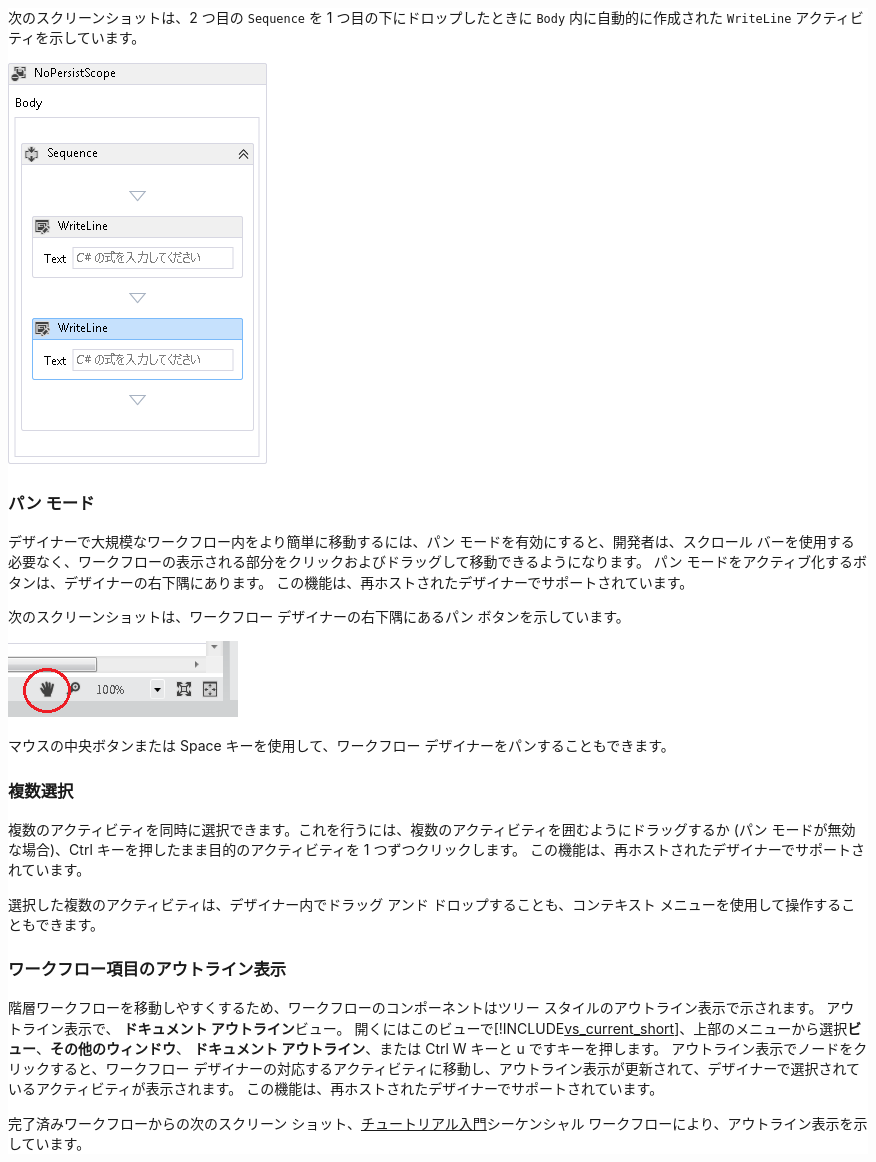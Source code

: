  次のスクリーンショットは、2 つ目の `Sequence` を 1 つ目の下にドロップしたときに `Body` 内に自動的に作成された `WriteLine` アクティビティを示しています。  
  
 ![自動的に作成された sequence アクティビティ](../../../docs/framework/windows-workflow-foundation/media/autosurround2.png "AutoSurround2")  
  
### <a name="pan-mode"></a>パン モード  
 デザイナーで大規模なワークフロー内をより簡単に移動するには、パン モードを有効にすると、開発者は、スクロール バーを使用する必要なく、ワークフローの表示される部分をクリックおよびドラッグして移動できるようになります。 パン モードをアクティブ化するボタンは、デザイナーの右下隅にあります。 この機能は、再ホストされたデザイナーでサポートされています。  
  
 次のスクリーンショットは、ワークフロー デザイナーの右下隅にあるパン ボタンを示しています。  
  
 ![ワークフロー デザイナーで [パン] ボタン](../../../docs/framework/windows-workflow-foundation/media/panbutton.png "PanButton")  
  
 マウスの中央ボタンまたは Space キーを使用して、ワークフロー デザイナーをパンすることもできます。  
  
### <a name="multi-select"></a>複数選択  
 複数のアクティビティを同時に選択できます。これを行うには、複数のアクティビティを囲むようにドラッグするか (パン モードが無効な場合)、Ctrl キーを押したまま目的のアクティビティを 1 つずつクリックします。 この機能は、再ホストされたデザイナーでサポートされています。  
  
 選択した複数のアクティビティは、デザイナー内でドラッグ アンド ドロップすることも、コンテキスト メニューを使用して操作することもできます。  
  
### <a name="outline-view-of-workflow-items"></a>ワークフロー項目のアウトライン表示  
 階層ワークフローを移動しやすくするため、ワークフローのコンポーネントはツリー スタイルのアウトライン表示で示されます。 アウトライン表示で、 **ドキュメント アウトライン**ビュー。 開くにはこのビューで[!INCLUDE[vs_current_short](../../../includes/vs-current-short-md.md)]、上部のメニューから選択**ビュー**、**その他のウィンドウ**、 **ドキュメント アウトライン**、または Ctrl W キーと u ですキーを押します。 アウトライン表示でノードをクリックすると、ワークフロー デザイナーの対応するアクティビティに移動し、アウトライン表示が更新されて、デザイナーで選択されているアクティビティが表示されます。 この機能は、再ホストされたデザイナーでサポートされています。  
  
 完了済みワークフローからの次のスクリーン ショット、[チュートリアル入門](../../../docs/framework/windows-workflow-foundation/getting-started-tutorial.md)シーケンシャル ワークフローにより、アウトライン表示を示しています。  
  